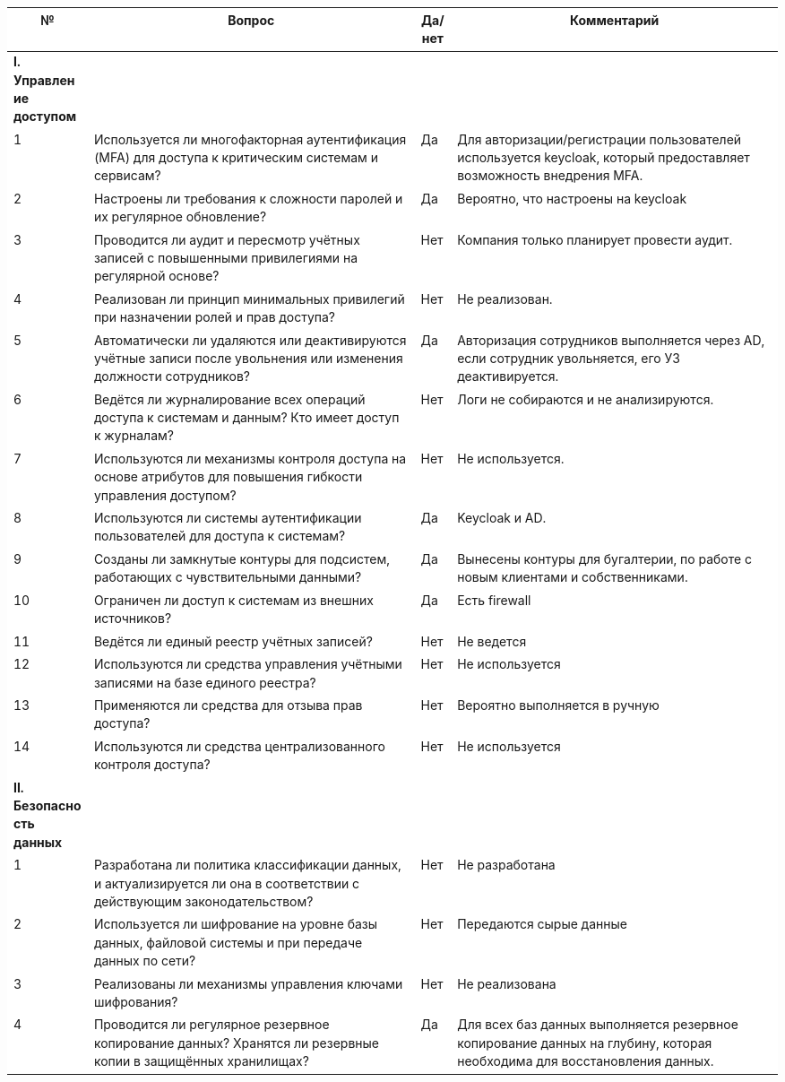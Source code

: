| №   | Вопрос                                                                                                                                   | Да/нет | Комментарий                                                                                                            |
| --- | ---------------------------------------------------------------------------------------------------------------------------------------- |--------|------------------------------------------------------------------------------------------------------------------------|
| **I. Управление доступом**                                                                                                                     |       |        |
| 1   | Используется ли многофакторная аутентификация (MFA) для доступа к критическим системам и сервисам?                                       | Да     | Для авторизации/регистрации пользователей используется keycloak, который предоставляет возможность внедрения MFA.      |
| 2   | Настроены ли требования к сложности паролей и их регулярное обновление?                                                                  | Да     | Вероятно, что настроены на keycloak                                                                                    |
| 3   | Проводится ли аудит и пересмотр учётных записей с повышенными привилегиями на регулярной основе?                                         | Нет    | Компания только планирует провести аудит.                                                                              |
| 4   | Реализован ли принцип минимальных привилегий при назначении ролей и прав доступа?                                                        | Нет    | Не реализован.                                                                                                         |
| 5   | Автоматически ли удаляются или деактивируются учётные записи после увольнения или изменения должности сотрудников?                       | Да     | Авторизация сотрудников выполняется через AD, если сотрудник увольняется, его УЗ деактивируется.                       |
| 6   | Ведётся ли журналирование всех операций доступа к системам и данным? Кто имеет доступ к журналам?                                       | Нет    | Логи не собираются и не анализируются.                                                                                 |
| 7   | Используются ли механизмы контроля доступа на основе атрибутов для повышения гибкости управления доступом?                              | Нет    | Не используется.                                                                                                       |
| 8   | Используются ли системы аутентификации пользователей для доступа к системам?                                                             | Да     | Keycloak и AD.                                                                                                         |
| 9   | Созданы ли замкнутые контуры для подсистем, работающих с чувствительными данными?                                                        | Да     | Вынесены контуры для бугалтерии, по работе с новым клиентами и собственниками.                                         |
| 10  | Ограничен ли доступ к системам из внешних источников?                                                                                    | Да     | Есть firewall                                                                                                          |
| 11  | Ведётся ли единый реестр учётных записей?                                                                                               | Нет    | Не ведется                                                                                                             |
| 12  | Используются ли средства управления учётными записями на базе единого реестра?                                                          | Нет    | Не используется                                                                                                        |
| 13  | Применяются ли средства для отзыва прав доступа?                                                                                        | Нет    | Вероятно выполняется в ручную                                                                                          |
| 14  | Используются ли средства централизованного контроля доступа?                                                                            | Нет    | Не используется                                                                                                        |
| **II. Безопасность данных**                                                                                                                    |       |        |
| 1   | Разработана ли политика классификации данных, и актуализируется ли она в соответствии с действующим законодательством?                  | Нет    | Не разработана                                                                                                         |
| 2   | Используется ли шифрование на уровне базы данных, файловой системы и при передаче данных по сети?                                       | Нет    | Передаются сырые данные                                                                                                |
| 3   | Реализованы ли механизмы управления ключами шифрования?                                                                                 | Нет    | Не реализована                                                                                                         |
| 4   | Проводится ли регулярное резервное копирование данных? Хранятся ли резервные копии в защищённых хранилищах?                             | Да     | Для всех баз данных выполняется резервное копирование данных на глубину, которая необходима для восстановления данных. |